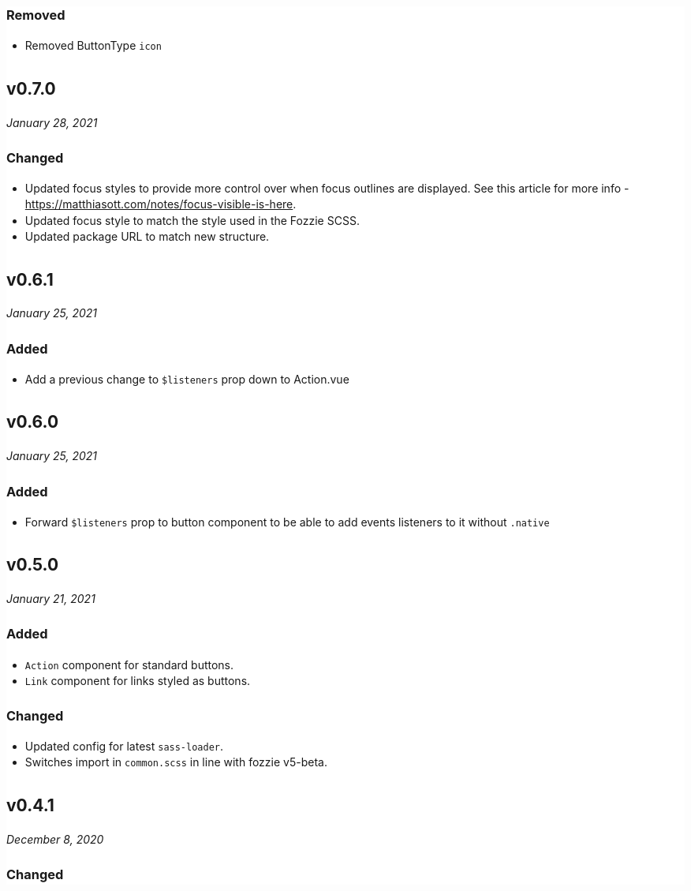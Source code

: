 ### Removed

- Removed ButtonType `icon`

## v0.7.0

_January 28, 2021_

### Changed

- Updated focus styles to provide more control over when focus outlines are displayed. See this article for more info - https://matthiasott.com/notes/focus-visible-is-here.
- Updated focus style to match the style used in the Fozzie SCSS.
- Updated package URL to match new structure.

## v0.6.1

_January 25, 2021_

### Added

- Add a previous change to `$listeners` prop down to Action.vue

## v0.6.0

_January 25, 2021_

### Added

- Forward `$listeners` prop to button component to be able to add events listeners to it without `.native`

## v0.5.0

_January 21, 2021_

### Added

- `Action` component for standard buttons.
- `Link` component for links styled as buttons.

### Changed

- Updated config for latest `sass-loader`.
- Switches import in `common.scss` in line with fozzie v5-beta.

## v0.4.1

_December 8, 2020_

### Changed
